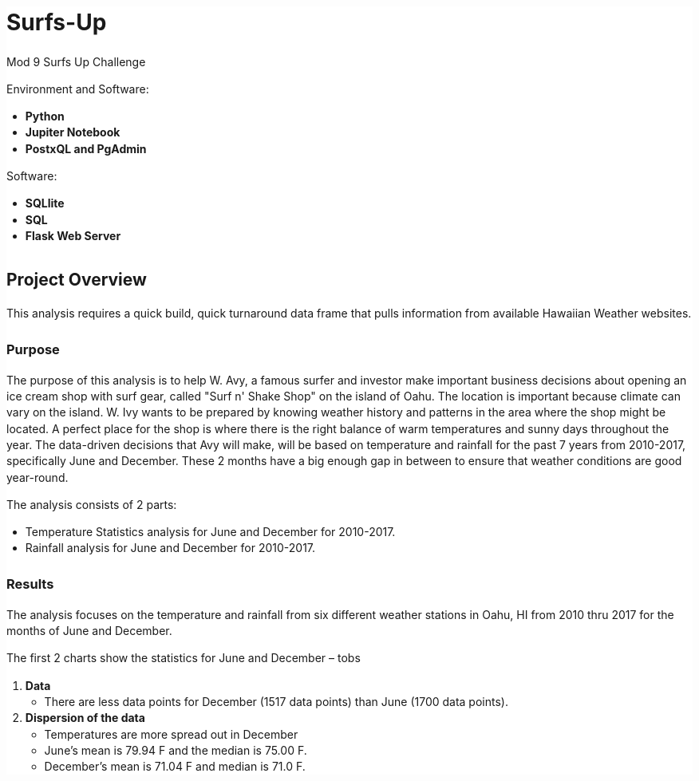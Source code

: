 # Surfs-Up
Mod 9 Surfs Up Challenge

Environment and Software:
 - **Python**
 - **Jupiter Notebook**
 - **PostxQL and PgAdmin**

Software:
   -  **SQLlite**   
   -  **SQL** 
   -  **Flask Web Server**


## Project Overview
This analysis requires a quick build, quick turnaround data frame that pulls information from available Hawaiian Weather websites.  

### Purpose  
The purpose of this analysis is to help W. Avy, a famous surfer and investor make important business decisions about opening an ice cream 
shop with surf gear, called "Surf n' Shake Shop" on the island of Oahu.  The location is important because climate can vary on the island.  W. Ivy 
wants to be prepared by knowing weather history and patterns in the area where the shop might be located. A perfect place for the shop is where 
there is the right balance of warm temperatures and sunny days throughout the year.  The data-driven decisions that Avy will make, will be 
based on temperature and rainfall for the past 7 years from 2010-2017, specifically June and December. These 2 months have a big enough gap in between to ensure that weather conditions are good year-round.   

The analysis consists of 2 parts:   
 - Temperature Statistics analysis for June and December for 2010-2017.
 - Rainfall analysis for June and December for 2010-2017.

### Results
The analysis focuses on the temperature and rainfall from six different weather stations in Oahu, HI from 2010 thru 2017 for the months of June and December.


The first 2 charts show the statistics for June and December – tobs   

1.	**Data**
     -	There are less data points for December (1517 data points) than June (1700 data points).
2.	**Dispersion of the data**
     -	Temperatures are more spread out in December 
     -	June’s mean is 79.94 F and the median is 75.00 F.
     -	December’s mean is 71.04 F and median is 71.0 F.
<p align="center">